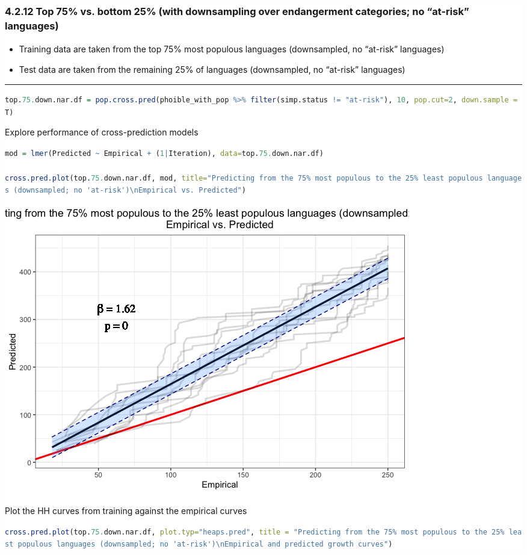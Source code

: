 ### 4.2.12 Top 75% vs. bottom 25% (with downsampling over endangerment categories; no “at-risk” languages)

-   Training data are taken from the top 75% most populous languages
    (downsampled, no “at-risk” languages)

-   Test data are taken from the remaining 25% of languages
    (downsampled, no “at-risk” languages)

------------------------------------------------------------------------

``` r
top.75.down.nar.df = pop.cross.pred(phoible_with_pop %>% filter(simp.status != "at-risk"), 10, pop.cut=2, down.sample = T)
```

Explore performance of cross-prediction models

``` r
mod = lmer(Predicted ~ Empirical + (1|Iteration), data=top.75.down.nar.df)

cross.pred.plot(top.75.down.nar.df, mod, title="Predicting from the 75% most populous to the 25% least populous languages (downsampled; no 'at-risk')\nEmpirical vs. Predicted")
```

![](phoible_randomization_v2_files/figure-gfm/unnamed-chunk-93-1.png)

Plot the HH curves from training against the empirical curves

``` r
cross.pred.plot(top.75.down.nar.df, plot.typ="heaps.pred", title = "Predicting from the 75% most populous to the 25% least populous languages (downsampled; no 'at-risk')\nEmpirical and predicted growth curves")
```
